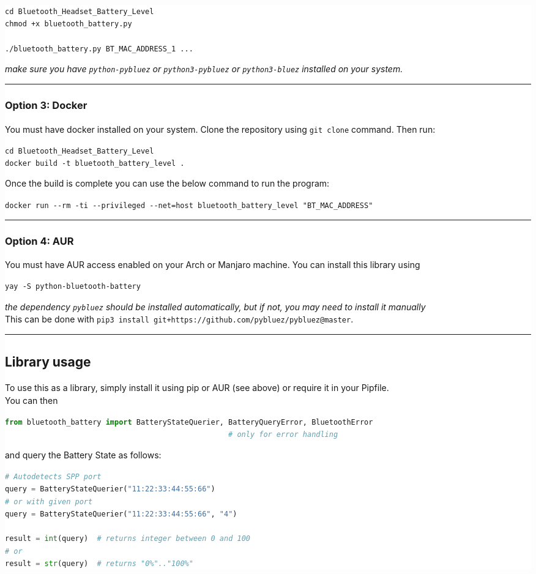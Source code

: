 ```console
cd Bluetooth_Headset_Battery_Level
chmod +x bluetooth_battery.py

./bluetooth_battery.py BT_MAC_ADDRESS_1 ...
```

_make sure you have `python-pybluez` or `python3-pybluez` or `python3-bluez` installed on your system._

--------

### Option 3: Docker

You must have docker installed on your system.
Clone the repository using `git clone` command. Then run:

```console
cd Bluetooth_Headset_Battery_Level
docker build -t bluetooth_battery_level .
```

Once the build is complete you can use the below command to run the program:

```console
docker run --rm -ti --privileged --net=host bluetooth_battery_level "BT_MAC_ADDRESS"
```

--------

### Option 4: AUR

You must have AUR access enabled on your Arch or Manjaro machine.
You can install this library using

```console
yay -S python-bluetooth-battery
```

_the dependency `pybluez` should be installed automatically, but if not, you may need to install it manually_  
This can be done with `pip3 install git+https://github.com/pybluez/pybluez@master`.

--------

## Library usage

To use this as a library, simply install it using pip or AUR (see above) or require it in your Pipfile.  
You can then
```python
from bluetooth_battery import BatteryStateQuerier, BatteryQueryError, BluetoothError
                                                   # only for error handling
```
and query the Battery State as follows:
```python
# Autodetects SPP port
query = BatteryStateQuerier("11:22:33:44:55:66")
# or with given port
query = BatteryStateQuerier("11:22:33:44:55:66", "4")

result = int(query)  # returns integer between 0 and 100
# or
result = str(query)  # returns "0%".."100%"
```
